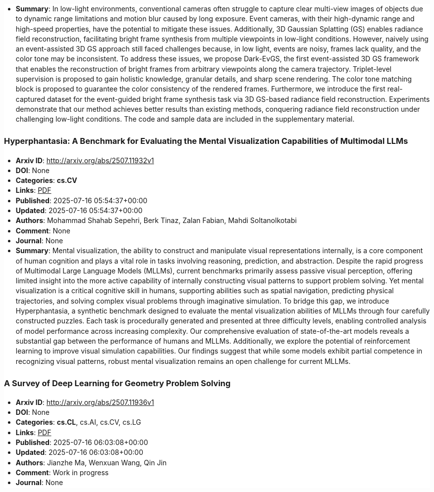 - **Summary**: In low-light environments, conventional cameras often struggle to capture clear multi-view images of objects due to dynamic range limitations and motion blur caused by long exposure. Event cameras, with their high-dynamic range and high-speed properties, have the potential to mitigate these issues. Additionally, 3D Gaussian Splatting (GS) enables radiance field reconstruction, facilitating bright frame synthesis from multiple viewpoints in low-light conditions. However, naively using an event-assisted 3D GS approach still faced challenges because, in low light, events are noisy, frames lack quality, and the color tone may be inconsistent. To address these issues, we propose Dark-EvGS, the first event-assisted 3D GS framework that enables the reconstruction of bright frames from arbitrary viewpoints along the camera trajectory. Triplet-level supervision is proposed to gain holistic knowledge, granular details, and sharp scene rendering. The color tone matching block is proposed to guarantee the color consistency of the rendered frames. Furthermore, we introduce the first real-captured dataset for the event-guided bright frame synthesis task via 3D GS-based radiance field reconstruction. Experiments demonstrate that our method achieves better results than existing methods, conquering radiance field reconstruction under challenging low-light conditions. The code and sample data are included in the supplementary material.



### Hyperphantasia: A Benchmark for Evaluating the Mental Visualization Capabilities of Multimodal LLMs
- **Arxiv ID**: http://arxiv.org/abs/2507.11932v1
- **DOI**: None
- **Categories**: **cs.CV**
- **Links**: [PDF](http://arxiv.org/pdf/2507.11932v1)
- **Published**: 2025-07-16 05:54:37+00:00
- **Updated**: 2025-07-16 05:54:37+00:00
- **Authors**: Mohammad Shahab Sepehri, Berk Tinaz, Zalan Fabian, Mahdi Soltanolkotabi
- **Comment**: None
- **Journal**: None
- **Summary**: Mental visualization, the ability to construct and manipulate visual representations internally, is a core component of human cognition and plays a vital role in tasks involving reasoning, prediction, and abstraction. Despite the rapid progress of Multimodal Large Language Models (MLLMs), current benchmarks primarily assess passive visual perception, offering limited insight into the more active capability of internally constructing visual patterns to support problem solving. Yet mental visualization is a critical cognitive skill in humans, supporting abilities such as spatial navigation, predicting physical trajectories, and solving complex visual problems through imaginative simulation. To bridge this gap, we introduce Hyperphantasia, a synthetic benchmark designed to evaluate the mental visualization abilities of MLLMs through four carefully constructed puzzles. Each task is procedurally generated and presented at three difficulty levels, enabling controlled analysis of model performance across increasing complexity. Our comprehensive evaluation of state-of-the-art models reveals a substantial gap between the performance of humans and MLLMs. Additionally, we explore the potential of reinforcement learning to improve visual simulation capabilities. Our findings suggest that while some models exhibit partial competence in recognizing visual patterns, robust mental visualization remains an open challenge for current MLLMs.



### A Survey of Deep Learning for Geometry Problem Solving
- **Arxiv ID**: http://arxiv.org/abs/2507.11936v1
- **DOI**: None
- **Categories**: **cs.CL**, cs.AI, cs.CV, cs.LG
- **Links**: [PDF](http://arxiv.org/pdf/2507.11936v1)
- **Published**: 2025-07-16 06:03:08+00:00
- **Updated**: 2025-07-16 06:03:08+00:00
- **Authors**: Jianzhe Ma, Wenxuan Wang, Qin Jin
- **Comment**: Work in progress
- **Journal**: None
